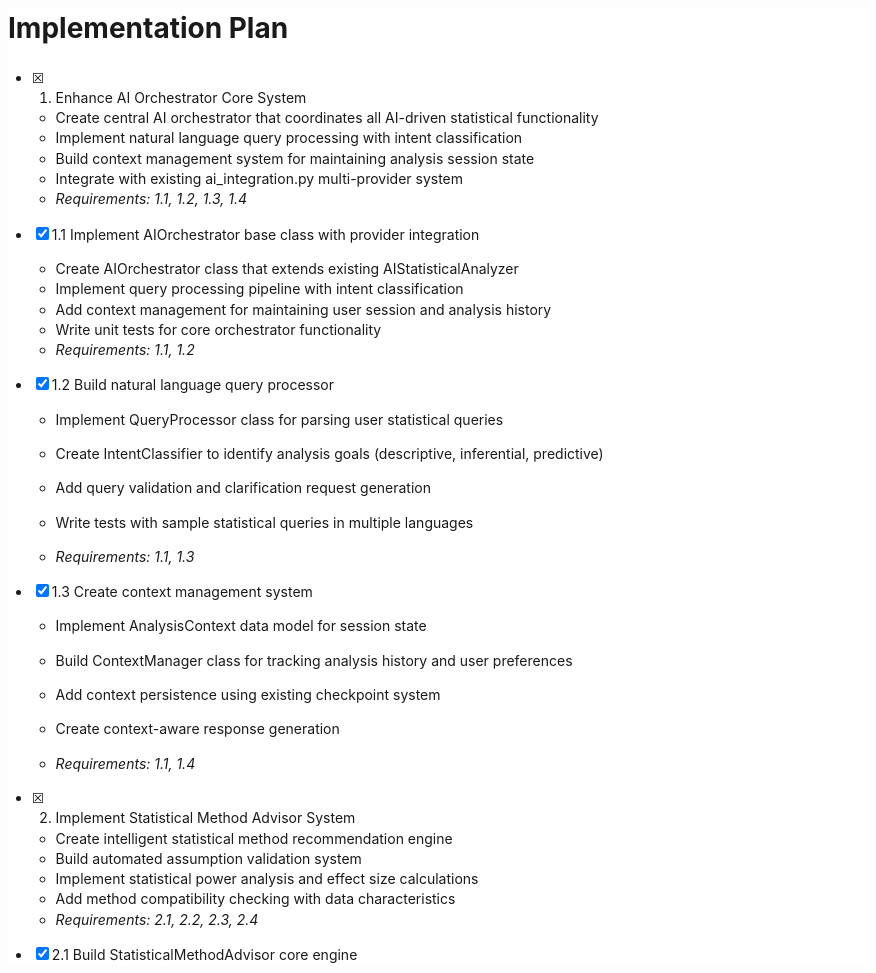 # Implementation Plan

- [x] 1. Enhance AI Orchestrator Core System


  - Create central AI orchestrator that coordinates all AI-driven statistical functionality
  - Implement natural language query processing with intent classification
  - Build context management system for maintaining analysis session state
  - Integrate with existing ai_integration.py multi-provider system
  - _Requirements: 1.1, 1.2, 1.3, 1.4_

- [x] 1.1 Implement AIOrchestrator base class with provider integration


  - Create AIOrchestrator class that extends existing AIStatisticalAnalyzer
  - Implement query processing pipeline with intent classification
  - Add context management for maintaining user session and analysis history
  - Write unit tests for core orchestrator functionality
  - _Requirements: 1.1, 1.2_


- [x] 1.2 Build natural language query processor

  - Implement QueryProcessor class for parsing user statistical queries
  - Create IntentClassifier to identify analysis goals (descriptive, inferential, predictive)
  - Add query validation and clarification request generation
  - Write tests with sample statistical queries in multiple languages




  - _Requirements: 1.1, 1.3_





- [x] 1.3 Create context management system

  - Implement AnalysisContext data model for session state
  - Build ContextManager class for tracking analysis history and user preferences
  - Add context persistence using existing checkpoint system



  - Create context-aware response generation
  - _Requirements: 1.1, 1.4_






- [x] 2. Implement Statistical Method Advisor System
  - Create intelligent statistical method recommendation engine
  - Build automated assumption validation system
  - Implement statistical power analysis and effect size calculations
  - Add method compatibility checking with data characteristics
  - _Requirements: 2.1, 2.2, 2.3, 2.4_

- [x] 2.1 Build StatisticalMethodAdvisor core engine

